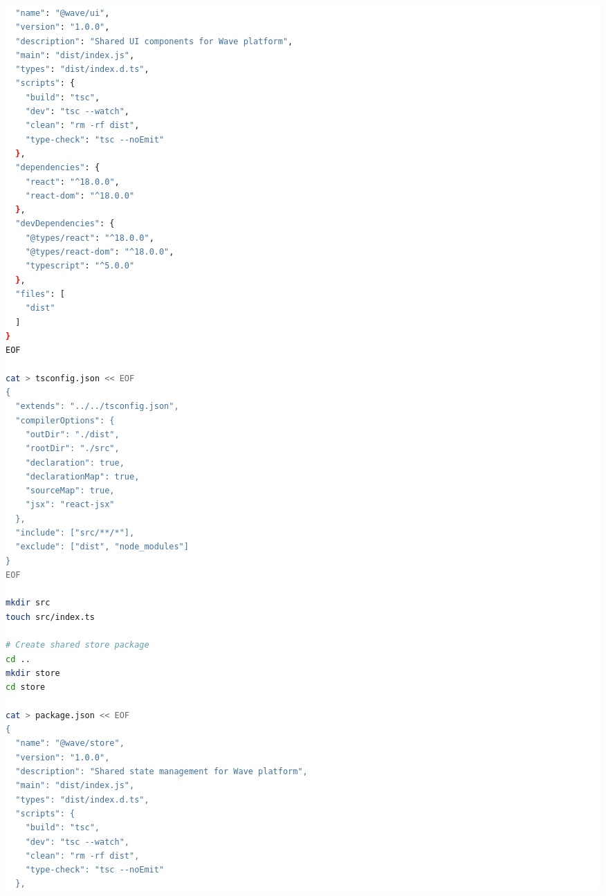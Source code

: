 ```bash
  "name": "@wave/ui",
  "version": "1.0.0",
  "description": "Shared UI components for Wave platform",
  "main": "dist/index.js",
  "types": "dist/index.d.ts",
  "scripts": {
    "build": "tsc",
    "dev": "tsc --watch",
    "clean": "rm -rf dist",
    "type-check": "tsc --noEmit"
  },
  "dependencies": {
    "react": "^18.0.0",
    "react-dom": "^18.0.0"
  },
  "devDependencies": {
    "@types/react": "^18.0.0",
    "@types/react-dom": "^18.0.0",
    "typescript": "^5.0.0"
  },
  "files": [
    "dist"
  ]
}
EOF

cat > tsconfig.json << EOF
{
  "extends": "../../tsconfig.json",
  "compilerOptions": {
    "outDir": "./dist",
    "rootDir": "./src",
    "declaration": true,
    "declarationMap": true,
    "sourceMap": true,
    "jsx": "react-jsx"
  },
  "include": ["src/**/*"],
  "exclude": ["dist", "node_modules"]
}
EOF

mkdir src
touch src/index.ts

# Create shared store package
cd ..
mkdir store
cd store

cat > package.json << EOF
{
  "name": "@wave/store",
  "version": "1.0.0",
  "description": "Shared state management for Wave platform",
  "main": "dist/index.js",
  "types": "dist/index.d.ts",
  "scripts": {
    "build": "tsc",
    "dev": "tsc --watch",
    "clean": "rm -rf dist",
    "type-check": "tsc --noEmit"
  },
```